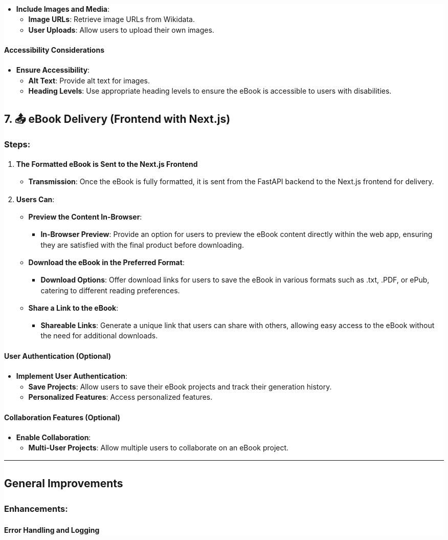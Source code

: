 - **Include Images and Media**:
  - **Image URLs**: Retrieve image URLs from Wikidata.
  - **User Uploads**: Allow users to upload their own images.

#### Accessibility Considerations

- **Ensure Accessibility**:
  - **Alt Text**: Provide alt text for images.
  - **Heading Levels**: Use appropriate heading levels to ensure the eBook is accessible to users with disabilities.

## 7. 📤 eBook Delivery (Frontend with Next.js)

### Steps:

1. **The Formatted eBook is Sent to the Next.js Frontend**

   - **Transmission**: Once the eBook is fully formatted, it is sent from the FastAPI backend to the Next.js frontend for delivery.

2. **Users Can**:

   - **Preview the Content In-Browser**:

     - **In-Browser Preview**: Provide an option for users to preview the eBook content directly within the web app, ensuring they are satisfied with the final product before downloading.

   - **Download the eBook in the Preferred Format**:

     - **Download Options**: Offer download links for users to save the eBook in various formats such as .txt, .PDF, or ePub, catering to different reading preferences.

   - **Share a Link to the eBook**:
     - **Shareable Links**: Generate a unique link that users can share with others, allowing easy access to the eBook without the need for additional downloads.

#### User Authentication (Optional)

- **Implement User Authentication**:
  - **Save Projects**: Allow users to save their eBook projects and track their generation history.
  - **Personalized Features**: Access personalized features.

#### Collaboration Features (Optional)

- **Enable Collaboration**:
  - **Multi-User Projects**: Allow multiple users to collaborate on an eBook project.

---

## General Improvements

### Enhancements:

#### Error Handling and Logging

